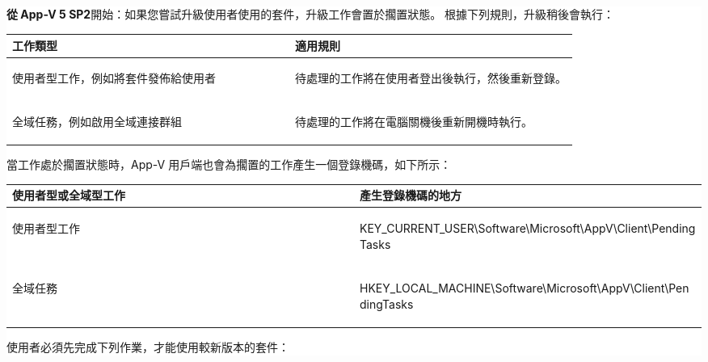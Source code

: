 **從 App-V 5 SP2**開始：如果您嘗試升級使用者使用的套件，升級工作會置於擱置狀態。 根據下列規則，升級稍後會執行：

<table>
<colgroup>
<col width="50%" />
<col width="50%" />
</colgroup>
<thead>
<tr class="header">
<th align="left">工作類型</th>
<th align="left">適用規則</th>
</tr>
</thead>
<tbody>
<tr class="odd">
<td align="left"><p>使用者型工作，例如將套件發佈給使用者</p></td>
<td align="left"><p>待處理的工作將在使用者登出後執行，然後重新登錄。</p></td>
</tr>
<tr class="even">
<td align="left"><p>全域任務，例如啟用全域連接群組</p></td>
<td align="left"><p>待處理的工作將在電腦關機後重新開機時執行。</p></td>
</tr>
</tbody>
</table>

 

當工作處於擱置狀態時，App-V 用戶端也會為擱置的工作產生一個登錄機碼，如下所示：

<table>
<colgroup>
<col width="50%" />
<col width="50%" />
</colgroup>
<thead>
<tr class="header">
<th align="left">使用者型或全域型工作</th>
<th align="left">產生登錄機碼的地方</th>
</tr>
</thead>
<tbody>
<tr class="odd">
<td align="left"><p>使用者型工作</p></td>
<td align="left"><p>KEY_CURRENT_USER\Software\Microsoft\AppV\Client\PendingTasks</p></td>
</tr>
<tr class="even">
<td align="left"><p>全域任務</p></td>
<td align="left"><p>HKEY_LOCAL_MACHINE\Software\Microsoft\AppV\Client\PendingTasks</p></td>
</tr>
</tbody>
</table>

 

使用者必須先完成下列作業，才能使用較新版本的套件：

